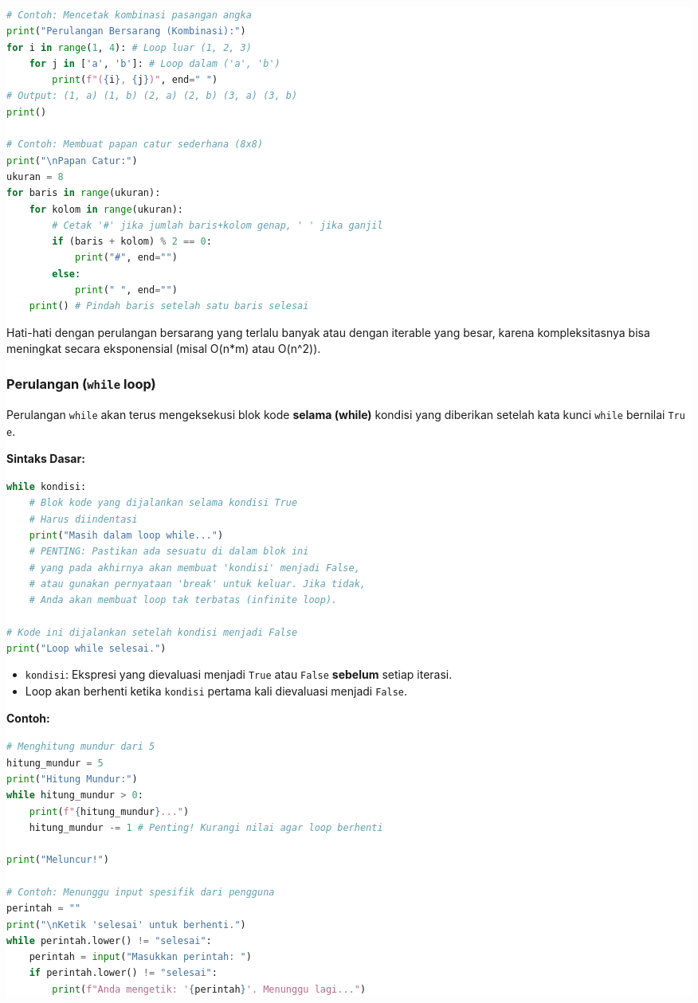 ```python
# Contoh: Mencetak kombinasi pasangan angka
print("Perulangan Bersarang (Kombinasi):")
for i in range(1, 4): # Loop luar (1, 2, 3)
    for j in ['a', 'b']: # Loop dalam ('a', 'b')
        print(f"({i}, {j})", end=" ")
# Output: (1, a) (1, b) (2, a) (2, b) (3, a) (3, b)
print()

# Contoh: Membuat papan catur sederhana (8x8)
print("\nPapan Catur:")
ukuran = 8
for baris in range(ukuran):
    for kolom in range(ukuran):
        # Cetak '#' jika jumlah baris+kolom genap, ' ' jika ganjil
        if (baris + kolom) % 2 == 0:
            print("#", end="")
        else:
            print(" ", end="")
    print() # Pindah baris setelah satu baris selesai
```
Hati-hati dengan perulangan bersarang yang terlalu banyak atau dengan iterable yang besar, karena kompleksitasnya bisa meningkat secara eksponensial (misal O(n*m) atau O(n^2)).

### Perulangan (`while` loop)

Perulangan `while` akan terus mengeksekusi blok kode **selama (while)** kondisi yang diberikan setelah kata kunci `while` bernilai `True`.

**Sintaks Dasar:**

```python
while kondisi:
    # Blok kode yang dijalankan selama kondisi True
    # Harus diindentasi
    print("Masih dalam loop while...")
    # PENTING: Pastikan ada sesuatu di dalam blok ini
    # yang pada akhirnya akan membuat 'kondisi' menjadi False,
    # atau gunakan pernyataan 'break' untuk keluar. Jika tidak,
    # Anda akan membuat loop tak terbatas (infinite loop).

# Kode ini dijalankan setelah kondisi menjadi False
print("Loop while selesai.")
```

*   `kondisi`: Ekspresi yang dievaluasi menjadi `True` atau `False` **sebelum** setiap iterasi.
*   Loop akan berhenti ketika `kondisi` pertama kali dievaluasi menjadi `False`.

**Contoh:**

```python
# Menghitung mundur dari 5
hitung_mundur = 5
print("Hitung Mundur:")
while hitung_mundur > 0:
    print(f"{hitung_mundur}...")
    hitung_mundur -= 1 # Penting! Kurangi nilai agar loop berhenti

print("Meluncur!")

# Contoh: Menunggu input spesifik dari pengguna
perintah = ""
print("\nKetik 'selesai' untuk berhenti.")
while perintah.lower() != "selesai":
    perintah = input("Masukkan perintah: ")
    if perintah.lower() != "selesai":
        print(f"Anda mengetik: '{perintah}'. Menunggu lagi...")
```